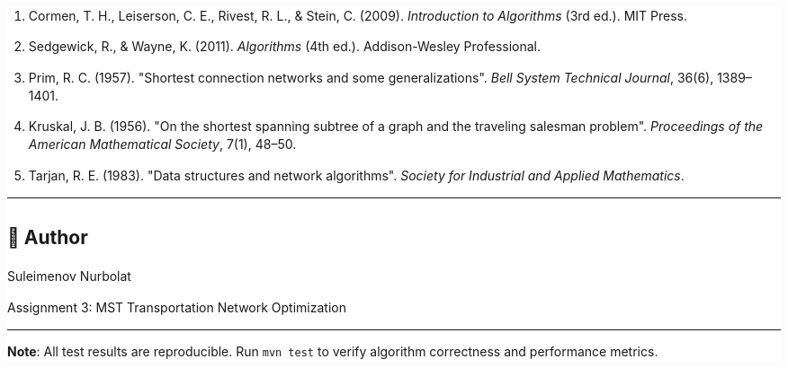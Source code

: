 1. Cormen, T. H., Leiserson, C. E., Rivest, R. L., & Stein, C. (2009). *Introduction to Algorithms* (3rd ed.). MIT Press.

2. Sedgewick, R., & Wayne, K. (2011). *Algorithms* (4th ed.). Addison-Wesley Professional.

3. Prim, R. C. (1957). "Shortest connection networks and some generalizations". *Bell System Technical Journal*, 36(6), 1389–1401.

4. Kruskal, J. B. (1956). "On the shortest spanning subtree of a graph and the traveling salesman problem". *Proceedings of the American Mathematical Society*, 7(1), 48–50.

5. Tarjan, R. E. (1983). "Data structures and network algorithms". *Society for Industrial and Applied Mathematics*.

---

## 👤 Author

Suleimenov Nurbolat

Assignment 3: MST Transportation Network Optimization  


---

**Note**: All test results are reproducible. Run `mvn test` to verify algorithm correctness and performance metrics.
